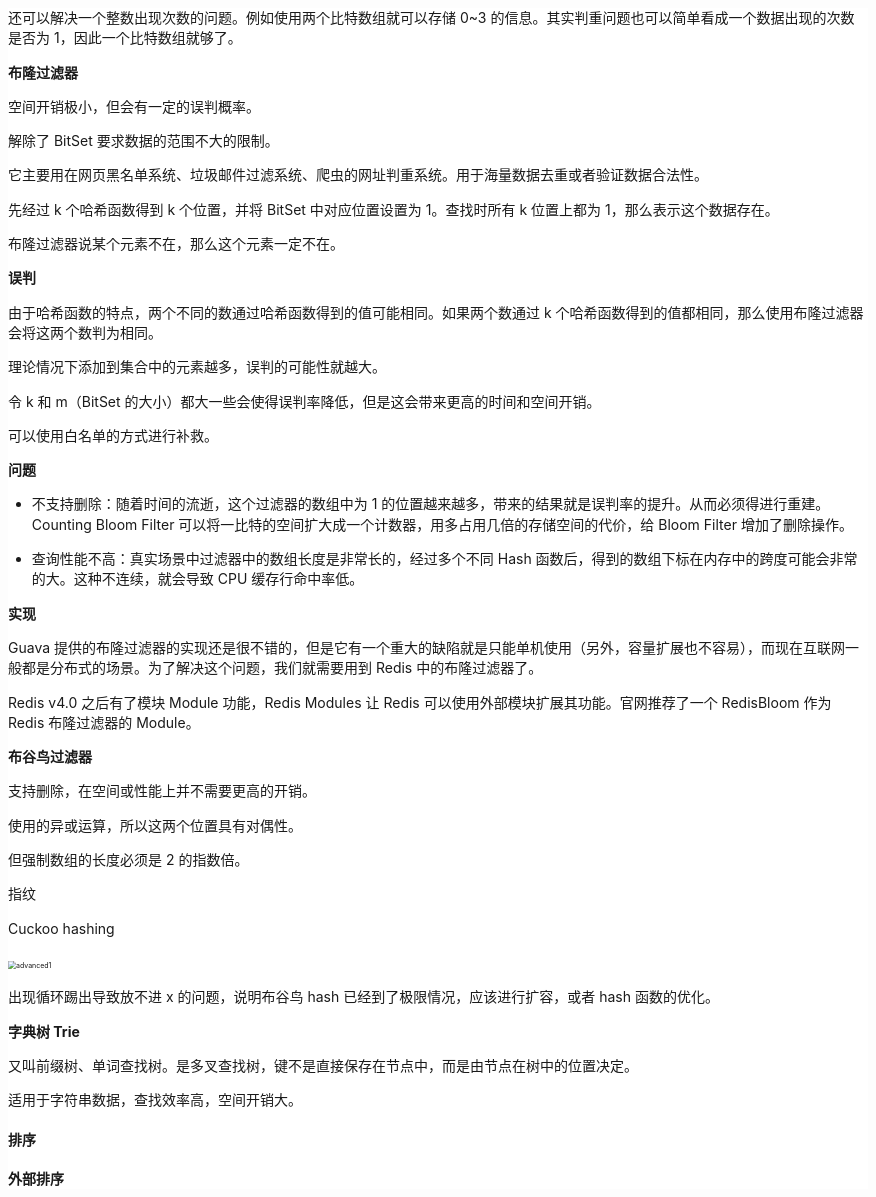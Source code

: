 还可以解决一个整数出现次数的问题。例如使用两个比特数组就可以存储 0~3 的信息。其实判重问题也可以简单看成一个数据出现的次数是否为 1，因此一个比特数组就够了。

**布隆过滤器**

空间开销极小，但会有一定的误判概率。

解除了 BitSet 要求数据的范围不大的限制。

它主要用在网页黑名单系统、垃圾邮件过滤系统、爬虫的网址判重系统。用于海量数据去重或者验证数据合法性。

先经过 k 个哈希函数得到 k 个位置，并将 BitSet 中对应位置设置为 1。查找时所有 k 位置上都为 1，那么表示这个数据存在。

布隆过滤器说某个元素不在，那么这个元素一定不在。

**误判**

由于哈希函数的特点，两个不同的数通过哈希函数得到的值可能相同。如果两个数通过 k 个哈希函数得到的值都相同，那么使用布隆过滤器会将这两个数判为相同。

理论情况下添加到集合中的元素越多，误判的可能性就越大。

令 k 和 m（BitSet 的大小）都大一些会使得误判率降低，但是这会带来更高的时间和空间开销。

可以使用白名单的方式进行补救。

**问题**

- 不支持删除：随着时间的流逝，这个过滤器的数组中为 1 的位置越来越多，带来的结果就是误判率的提升。从而必须得进行重建。Counting Bloom Filter 可以将一比特的空间扩大成一个计数器，用多占用几倍的存储空间的代价，给 Bloom Filter 增加了删除操作。

- 查询性能不高：真实场景中过滤器中的数组长度是非常长的，经过多个不同 Hash 函数后，得到的数组下标在内存中的跨度可能会非常的大。这种不连续，就会导致 CPU 缓存行命中率低。

**实现**

Guava 提供的布隆过滤器的实现还是很不错的，但是它有一个重大的缺陷就是只能单机使用（另外，容量扩展也不容易），而现在互联网一般都是分布式的场景。为了解决这个问题，我们就需要用到 Redis 中的布隆过滤器了。

Redis v4.0 之后有了模块 Module 功能，Redis Modules 让 Redis 可以使用外部模块扩展其功能。官网推荐了一个 RedisBloom 作为 Redis 布隆过滤器的 Module。

**布谷鸟过滤器**

支持删除，在空间或性能上并不需要更高的开销。

使用的异或运算，所以这两个位置具有对偶性。

但强制数组的长度必须是 2 的指数倍。

指纹

Cuckoo hashing

<img src="/Users/wangjie/Desktop/面试知识点/pic/advanced1.png" alt="advanced1" style="zoom: 50%;" />

出现循环踢出导致放不进 x 的问题，说明布谷鸟 hash 已经到了极限情况，应该进行扩容，或者 hash 函数的优化。

**字典树 Trie** 

又叫前缀树、单词查找树。是多叉查找树，键不是直接保存在节点中，而是由节点在树中的位置决定。

适用于字符串数据，查找效率高，空间开销大。

#### 排序

**外部排序**
